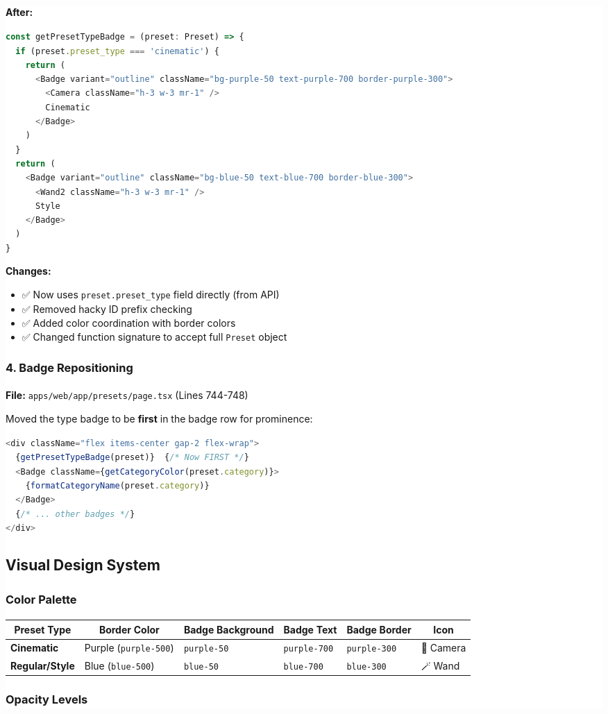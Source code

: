 **After:**
```typescript
const getPresetTypeBadge = (preset: Preset) => {
  if (preset.preset_type === 'cinematic') {
    return (
      <Badge variant="outline" className="bg-purple-50 text-purple-700 border-purple-300">
        <Camera className="h-3 w-3 mr-1" />
        Cinematic
      </Badge>
    )
  }
  return (
    <Badge variant="outline" className="bg-blue-50 text-blue-700 border-blue-300">
      <Wand2 className="h-3 w-3 mr-1" />
      Style
    </Badge>
  )
}
```

**Changes:**
- ✅ Now uses `preset.preset_type` field directly (from API)
- ✅ Removed hacky ID prefix checking
- ✅ Added color coordination with border colors
- ✅ Changed function signature to accept full `Preset` object

### 4. Badge Repositioning
**File:** `apps/web/app/presets/page.tsx` (Lines 744-748)

Moved the type badge to be **first** in the badge row for prominence:

```typescript
<div className="flex items-center gap-2 flex-wrap">
  {getPresetTypeBadge(preset)}  {/* Now FIRST */}
  <Badge className={getCategoryColor(preset.category)}>
    {formatCategoryName(preset.category)}
  </Badge>
  {/* ... other badges */}
</div>
```

## Visual Design System

### Color Palette

| Preset Type | Border Color | Badge Background | Badge Text | Badge Border | Icon |
|-------------|--------------|------------------|------------|--------------|------|
| **Cinematic** | Purple (`purple-500`) | `purple-50` | `purple-700` | `purple-300` | 🎥 Camera |
| **Regular/Style** | Blue (`blue-500`) | `blue-50` | `blue-700` | `blue-300` | 🪄 Wand |

### Opacity Levels

